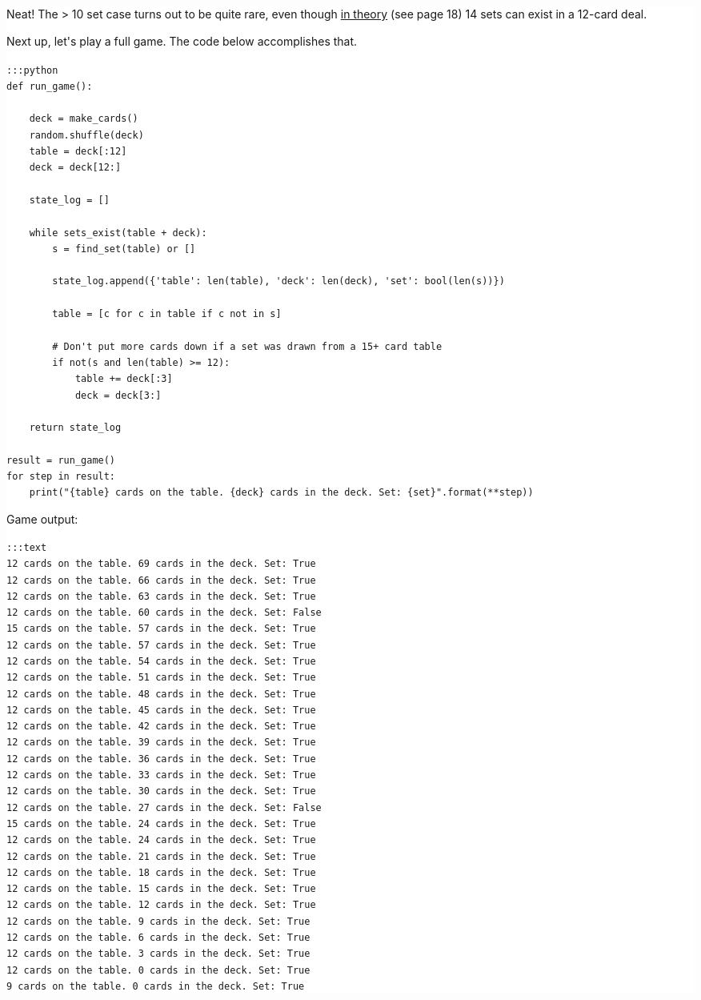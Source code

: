
Neat! The > 10 set case turns out to be quite rare, even though [in theory](https://www.setgame.com/sites/default/files/teacherscorner/SETPROOF.pdf) (see page 18) 14 sets can exist in a 12-card deal.

Next up, let's play a full game. The code below accomplishes that.

    :::python
    def run_game():

        deck = make_cards()
        random.shuffle(deck)
        table = deck[:12]
        deck = deck[12:]

        state_log = []

        while sets_exist(table + deck):
            s = find_set(table) or []

            state_log.append({'table': len(table), 'deck': len(deck), 'set': bool(len(s))})

            table = [c for c in table if c not in s]

            # Don't put more cards down if a set was drawn from a 15+ card table
            if not(s and len(table) >= 12):
                table += deck[:3]
                deck = deck[3:]

        return state_log

    result = run_game()
    for step in result:
        print("{table} cards on the table. {deck} cards in the deck. Set: {set}".format(**step))


Game output:

    :::text
    12 cards on the table. 69 cards in the deck. Set: True
    12 cards on the table. 66 cards in the deck. Set: True
    12 cards on the table. 63 cards in the deck. Set: True
    12 cards on the table. 60 cards in the deck. Set: False
    15 cards on the table. 57 cards in the deck. Set: True
    12 cards on the table. 57 cards in the deck. Set: True
    12 cards on the table. 54 cards in the deck. Set: True
    12 cards on the table. 51 cards in the deck. Set: True
    12 cards on the table. 48 cards in the deck. Set: True
    12 cards on the table. 45 cards in the deck. Set: True
    12 cards on the table. 42 cards in the deck. Set: True
    12 cards on the table. 39 cards in the deck. Set: True
    12 cards on the table. 36 cards in the deck. Set: True
    12 cards on the table. 33 cards in the deck. Set: True
    12 cards on the table. 30 cards in the deck. Set: True
    12 cards on the table. 27 cards in the deck. Set: False
    15 cards on the table. 24 cards in the deck. Set: True
    12 cards on the table. 24 cards in the deck. Set: True
    12 cards on the table. 21 cards in the deck. Set: True
    12 cards on the table. 18 cards in the deck. Set: True
    12 cards on the table. 15 cards in the deck. Set: True
    12 cards on the table. 12 cards in the deck. Set: True
    12 cards on the table. 9 cards in the deck. Set: True
    12 cards on the table. 6 cards in the deck. Set: True
    12 cards on the table. 3 cards in the deck. Set: True
    12 cards on the table. 0 cards in the deck. Set: True
    9 cards on the table. 0 cards in the deck. Set: True
